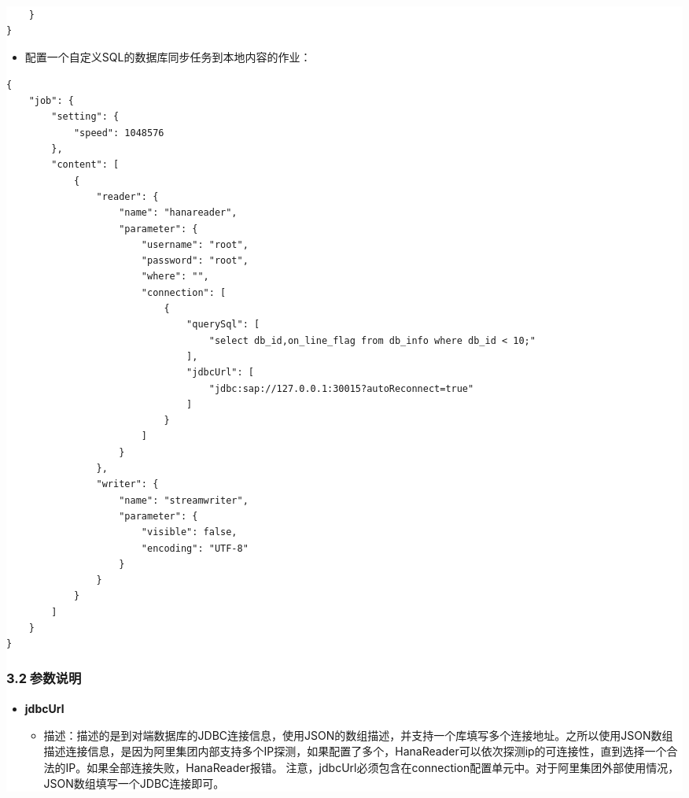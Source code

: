 ```
    }
}
```

* 配置一个自定义SQL的数据库同步任务到本地内容的作业：

```
{
    "job": {
        "setting": {
            "speed": 1048576
        },
        "content": [
            {
                "reader": {
                    "name": "hanareader",
                    "parameter": {
                        "username": "root",
                        "password": "root",
                        "where": "",
                        "connection": [
                            {
                                "querySql": [
                                    "select db_id,on_line_flag from db_info where db_id < 10;"
                                ],
                                "jdbcUrl": [
                                    "jdbc:sap://127.0.0.1:30015?autoReconnect=true" 
                                ]
                            }
                        ]
                    }
                },
                "writer": {
                    "name": "streamwriter",
                    "parameter": {
                        "visible": false,
                        "encoding": "UTF-8"
                    }
                }
            }
        ]
    }
}
```


### 3.2 参数说明

* **jdbcUrl**

	* 描述：描述的是到对端数据库的JDBC连接信息，使用JSON的数组描述，并支持一个库填写多个连接地址。之所以使用JSON数组描述连接信息，是因为阿里集团内部支持多个IP探测，如果配置了多个，HanaReader可以依次探测ip的可连接性，直到选择一个合法的IP。如果全部连接失败，HanaReader报错。 注意，jdbcUrl必须包含在connection配置单元中。对于阿里集团外部使用情况，JSON数组填写一个JDBC连接即可。	
